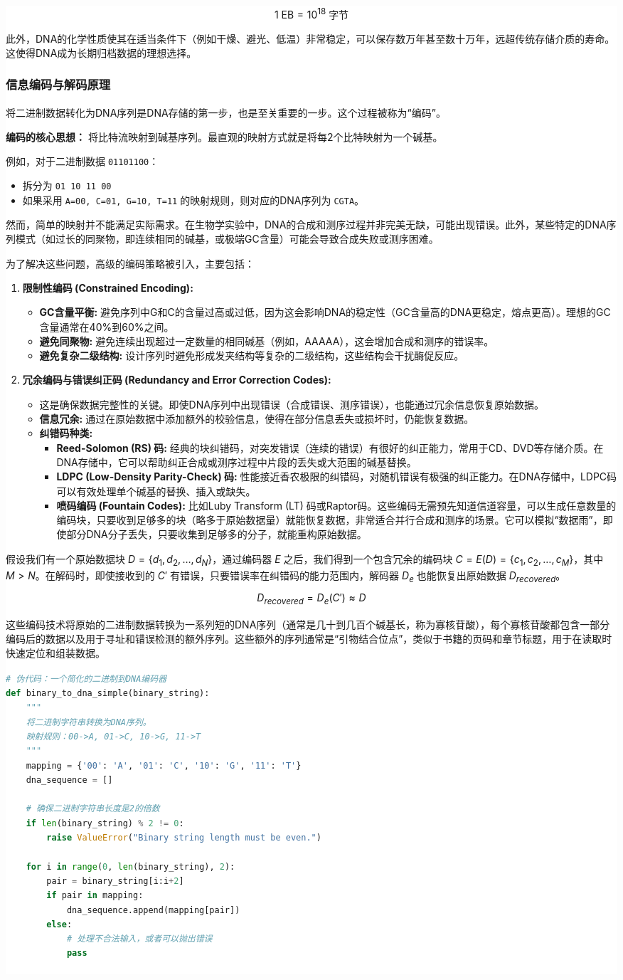 $$
1 \text{ EB} = 10^{18} \text{ 字节}
$$

此外，DNA的化学性质使其在适当条件下（例如干燥、避光、低温）非常稳定，可以保存数万年甚至数十万年，远超传统存储介质的寿命。这使得DNA成为长期归档数据的理想选择。

### 信息编码与解码原理

将二进制数据转化为DNA序列是DNA存储的第一步，也是至关重要的一步。这个过程被称为“编码”。

**编码的核心思想：** 将比特流映射到碱基序列。最直观的映射方式就是将每2个比特映射为一个碱基。

例如，对于二进制数据 `01101100`：
*   拆分为 `01 10 11 00`
*   如果采用 `A=00, C=01, G=10, T=11` 的映射规则，则对应的DNA序列为 `CGTA`。

然而，简单的映射并不能满足实际需求。在生物学实验中，DNA的合成和测序过程并非完美无缺，可能出现错误。此外，某些特定的DNA序列模式（如过长的同聚物，即连续相同的碱基，或极端GC含量）可能会导致合成失败或测序困难。

为了解决这些问题，高级的编码策略被引入，主要包括：

1.  **限制性编码 (Constrained Encoding):**
    *   **GC含量平衡:** 避免序列中G和C的含量过高或过低，因为这会影响DNA的稳定性（GC含量高的DNA更稳定，熔点更高）。理想的GC含量通常在40%到60%之间。
    *   **避免同聚物:** 避免连续出现超过一定数量的相同碱基（例如，AAAAA），这会增加合成和测序的错误率。
    *   **避免复杂二级结构:** 设计序列时避免形成发夹结构等复杂的二级结构，这些结构会干扰酶促反应。

2.  **冗余编码与错误纠正码 (Redundancy and Error Correction Codes):**
    *   这是确保数据完整性的关键。即使DNA序列中出现错误（合成错误、测序错误），也能通过冗余信息恢复原始数据。
    *   **信息冗余:** 通过在原始数据中添加额外的校验信息，使得在部分信息丢失或损坏时，仍能恢复数据。
    *   **纠错码种类:**
        *   **Reed-Solomon (RS) 码:** 经典的块纠错码，对突发错误（连续的错误）有很好的纠正能力，常用于CD、DVD等存储介质。在DNA存储中，它可以帮助纠正合成或测序过程中片段的丢失或大范围的碱基替换。
        *   **LDPC (Low-Density Parity-Check) 码:** 性能接近香农极限的纠错码，对随机错误有极强的纠正能力。在DNA存储中，LDPC码可以有效处理单个碱基的替换、插入或缺失。
        *   **喷码编码 (Fountain Codes):** 比如Luby Transform (LT) 码或Raptor码。这些编码无需预先知道信道容量，可以生成任意数量的编码块，只要收到足够多的块（略多于原始数据量）就能恢复数据，非常适合并行合成和测序的场景。它可以模拟“数据雨”，即使部分DNA分子丢失，只要收集到足够多的分子，就能重构原始数据。

假设我们有一个原始数据块 $D = \{d_1, d_2, \dots, d_N\}$，通过编码器 $E$ 之后，我们得到一个包含冗余的编码块 $C = E(D) = \{c_1, c_2, \dots, c_M\}$，其中 $M > N$。在解码时，即使接收到的 $C'$ 有错误，只要错误率在纠错码的能力范围内，解码器 $D_e$ 也能恢复出原始数据 $D_{recovered}$。
$$
D_{recovered} = D_e(C') \approx D
$$

这些编码技术将原始的二进制数据转换为一系列短的DNA序列（通常是几十到几百个碱基长，称为寡核苷酸），每个寡核苷酸都包含一部分编码后的数据以及用于寻址和错误检测的额外序列。这些额外的序列通常是“引物结合位点”，类似于书籍的页码和章节标题，用于在读取时快速定位和组装数据。

```python
# 伪代码：一个简化的二进制到DNA编码器
def binary_to_dna_simple(binary_string):
    """
    将二进制字符串转换为DNA序列。
    映射规则：00->A, 01->C, 10->G, 11->T
    """
    mapping = {'00': 'A', '01': 'C', '10': 'G', '11': 'T'}
    dna_sequence = []
    
    # 确保二进制字符串长度是2的倍数
    if len(binary_string) % 2 != 0:
        raise ValueError("Binary string length must be even.")
        
    for i in range(0, len(binary_string), 2):
        pair = binary_string[i:i+2]
        if pair in mapping:
            dna_sequence.append(mapping[pair])
        else:
            # 处理不合法输入，或者可以抛出错误
            pass 
            
```